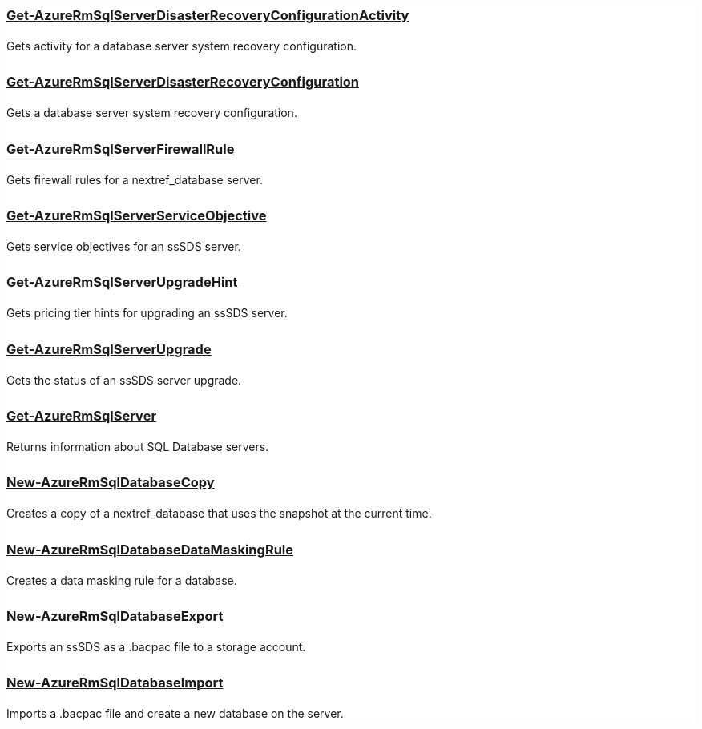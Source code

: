 ### [Get-AzureRmSqlServerDisasterRecoveryConfigurationActivity](Get-AzureRmSqlServerDisasterRecoveryConfigurationActivity.md)
Gets activity for a database server system recovery configuration.


### [Get-AzureRmSqlServerDisasterRecoveryConfiguration](Get-AzureRmSqlServerDisasterRecoveryConfiguration.md)
Gets a database server system recovery configuration.


### [Get-AzureRmSqlServerFirewallRule](Get-AzureRmSqlServerFirewallRule.md)
Gets firewall rules for a nextref_database server.

### [Get-AzureRmSqlServerServiceObjective](Get-AzureRmSqlServerServiceObjective.md)
Gets service objectives for an ssSDS server.

### [Get-AzureRmSqlServerUpgradeHint](Get-AzureRmSqlServerUpgradeHint.md)
Gets pricing tier hints for upgrading an ssSDS server.


### [Get-AzureRmSqlServerUpgrade](Get-AzureRmSqlServerUpgrade.md)
Gets the status of an ssSDS server upgrade.


### [Get-AzureRmSqlServer](Get-AzureRmSqlServer.md)
Returns information about SQL Database servers.


### [New-AzureRmSqlDatabaseCopy](New-AzureRmSqlDatabaseCopy.md)
Creates a copy of a nextref_database that uses the snapshot at the current time.


### [New-AzureRmSqlDatabaseDataMaskingRule](New-AzureRmSqlDatabaseDataMaskingRule.md)
Creates a data masking rule for a database.


### [New-AzureRmSqlDatabaseExport](New-AzureRmSqlDatabaseExport.md)
Exports an ssSDS as a .bacpac file to a storage account.


### [New-AzureRmSqlDatabaseImport](New-AzureRmSqlDatabaseImport.md)
Imports a .bacpac file and create a new database on the server.
